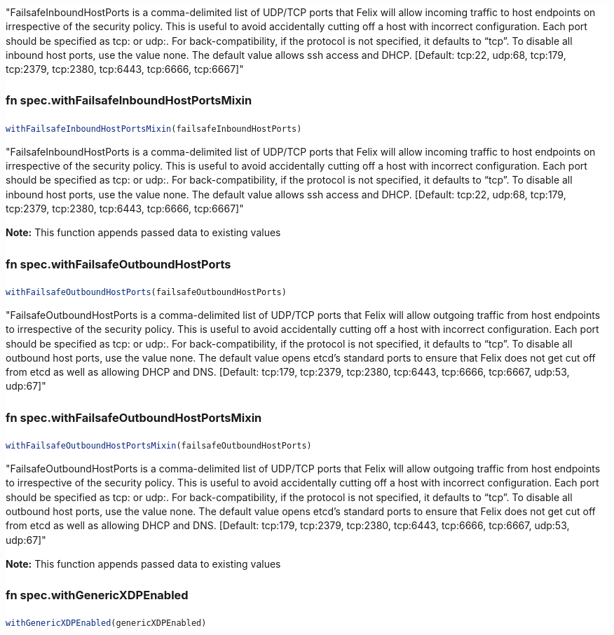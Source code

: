 "FailsafeInboundHostPorts is a comma-delimited list of UDP/TCP ports that Felix will allow incoming traffic to host endpoints on irrespective of the security policy. This is useful to avoid accidentally cutting off a host with incorrect configuration. Each port should be specified as tcp:<port-number> or udp:<port-number>. For back-compatibility, if the protocol is not specified, it defaults to “tcp”. To disable all inbound host ports, use the value none. The default value allows ssh access and DHCP. [Default: tcp:22, udp:68, tcp:179, tcp:2379, tcp:2380, tcp:6443, tcp:6666, tcp:6667]"

### fn spec.withFailsafeInboundHostPortsMixin

```ts
withFailsafeInboundHostPortsMixin(failsafeInboundHostPorts)
```

"FailsafeInboundHostPorts is a comma-delimited list of UDP/TCP ports that Felix will allow incoming traffic to host endpoints on irrespective of the security policy. This is useful to avoid accidentally cutting off a host with incorrect configuration. Each port should be specified as tcp:<port-number> or udp:<port-number>. For back-compatibility, if the protocol is not specified, it defaults to “tcp”. To disable all inbound host ports, use the value none. The default value allows ssh access and DHCP. [Default: tcp:22, udp:68, tcp:179, tcp:2379, tcp:2380, tcp:6443, tcp:6666, tcp:6667]"

**Note:** This function appends passed data to existing values

### fn spec.withFailsafeOutboundHostPorts

```ts
withFailsafeOutboundHostPorts(failsafeOutboundHostPorts)
```

"FailsafeOutboundHostPorts is a comma-delimited list of UDP/TCP ports that Felix will allow outgoing traffic from host endpoints to irrespective of the security policy. This is useful to avoid accidentally cutting off a host with incorrect configuration. Each port should be specified as tcp:<port-number> or udp:<port-number>. For back-compatibility, if the protocol is not specified, it defaults to “tcp”. To disable all outbound host ports, use the value none. The default value opens etcd’s standard ports to ensure that Felix does not get cut off from etcd as well as allowing DHCP and DNS. [Default: tcp:179, tcp:2379, tcp:2380, tcp:6443, tcp:6666, tcp:6667, udp:53, udp:67]"

### fn spec.withFailsafeOutboundHostPortsMixin

```ts
withFailsafeOutboundHostPortsMixin(failsafeOutboundHostPorts)
```

"FailsafeOutboundHostPorts is a comma-delimited list of UDP/TCP ports that Felix will allow outgoing traffic from host endpoints to irrespective of the security policy. This is useful to avoid accidentally cutting off a host with incorrect configuration. Each port should be specified as tcp:<port-number> or udp:<port-number>. For back-compatibility, if the protocol is not specified, it defaults to “tcp”. To disable all outbound host ports, use the value none. The default value opens etcd’s standard ports to ensure that Felix does not get cut off from etcd as well as allowing DHCP and DNS. [Default: tcp:179, tcp:2379, tcp:2380, tcp:6443, tcp:6666, tcp:6667, udp:53, udp:67]"

**Note:** This function appends passed data to existing values

### fn spec.withGenericXDPEnabled

```ts
withGenericXDPEnabled(genericXDPEnabled)
```
